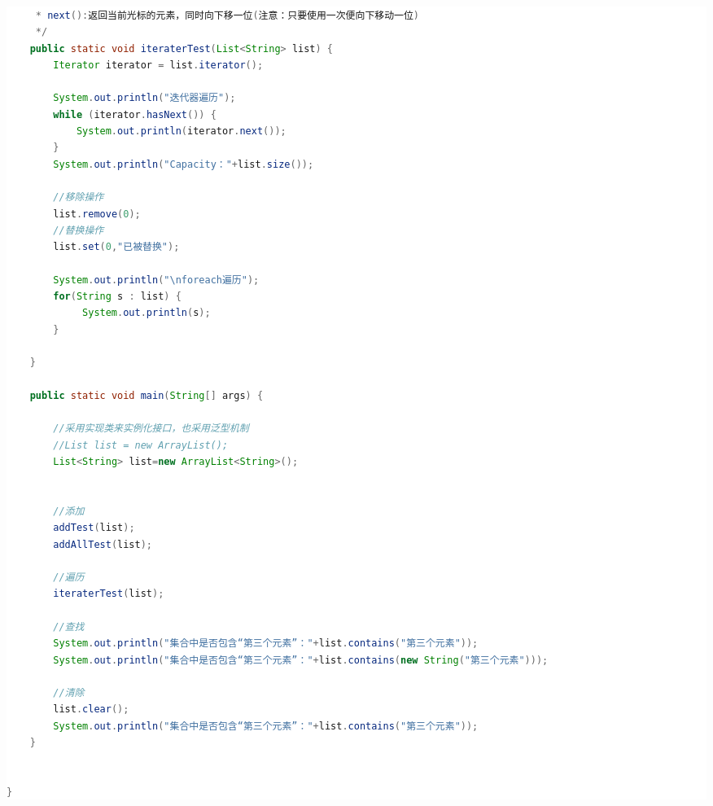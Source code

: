 ```java
	 * next():返回当前光标的元素，同时向下移一位(注意：只要使用一次便向下移动一位)
	 */
	public static void iteraterTest(List<String> list) {
		Iterator iterator = list.iterator();

		System.out.println("迭代器遍历");
		while (iterator.hasNext()) {
			System.out.println(iterator.next());
		}
		System.out.println("Capacity："+list.size());
		
		//移除操作
		list.remove(0);
		//替换操作
		list.set(0,"已被替换");
		
		System.out.println("\nforeach遍历");
		for(String s : list) {
			 System.out.println(s);
		}
		
	}

	public static void main(String[] args) {
		
		//采用实现类来实例化接口，也采用泛型机制
		//List list = new ArrayList();
		List<String> list=new ArrayList<String>();
		
		
		//添加
		addTest(list);
		addAllTest(list);
		
		//遍历
		iteraterTest(list);
		
		//查找
		System.out.println("集合中是否包含“第三个元素”："+list.contains("第三个元素"));
		System.out.println("集合中是否包含“第三个元素”："+list.contains(new String("第三个元素")));
		
		//清除
		list.clear();
		System.out.println("集合中是否包含“第三个元素”："+list.contains("第三个元素"));
	}


}

```
